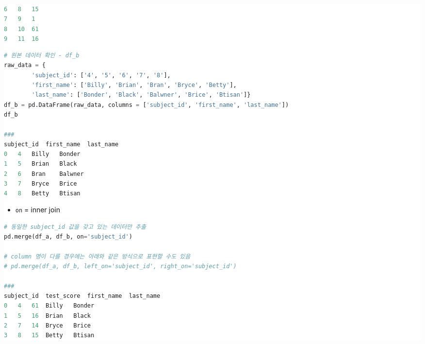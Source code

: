 ```python
6	8	15
7	9	1
8	10	61
9	11	16
```

```python
# 원본 데이터 확인 - df_b
raw_data = {
        'subject_id': ['4', '5', '6', '7', '8'],
        'first_name': ['Billy', 'Brian', 'Bran', 'Bryce', 'Betty'], 
        'last_name': ['Bonder', 'Black', 'Balwner', 'Brice', 'Btisan']}
df_b = pd.DataFrame(raw_data, columns = ['subject_id', 'first_name', 'last_name'])
df_b

###
subject_id	first_name	last_name
0	4	Billy	Bonder
1	5	Brian	Black
2	6	Bran	Balwner
3	7	Bryce	Brice
4	8	Betty	Btisan
```

- `on` = inner join

```python
# 동일한 subject_id 값을 갖고 있는 데이터만 추출
pd.merge(df_a, df_b, on='subject_id')

# column 명이 다를 경우에는 아래와 같은 방식으로 표현할 수도 있음
# pd.merge(df_a, df_b, left_on='subject_id', right_on='subject_id')

###
subject_id	test_score	first_name	last_name
0	4	61	Billy	Bonder
1	5	16	Brian	Black
2	7	14	Bryce	Brice
3	8	15	Betty	Btisan
```
